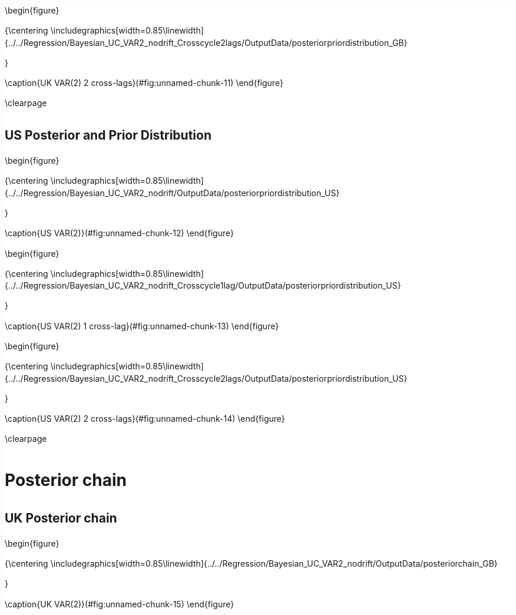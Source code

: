 \begin{figure}

{\centering \includegraphics[width=0.85\linewidth]{../../Regression/Bayesian_UC_VAR2_nodrift_Crosscycle2lags/OutputData/posteriorpriordistribution_GB} 

}

\caption{UK VAR(2) 2 cross-lags}(\#fig:unnamed-chunk-11)
\end{figure}

\clearpage


## US Posterior and Prior Distribution
\begin{figure}

{\centering \includegraphics[width=0.85\linewidth]{../../Regression/Bayesian_UC_VAR2_nodrift/OutputData/posteriorpriordistribution_US} 

}

\caption{US VAR(2)}(\#fig:unnamed-chunk-12)
\end{figure}

\begin{figure}

{\centering \includegraphics[width=0.85\linewidth]{../../Regression/Bayesian_UC_VAR2_nodrift_Crosscycle1lag/OutputData/posteriorpriordistribution_US} 

}

\caption{US VAR(2) 1 cross-lag}(\#fig:unnamed-chunk-13)
\end{figure}

\begin{figure}

{\centering \includegraphics[width=0.85\linewidth]{../../Regression/Bayesian_UC_VAR2_nodrift_Crosscycle2lags/OutputData/posteriorpriordistribution_US} 

}

\caption{US VAR(2) 2 cross-lags}(\#fig:unnamed-chunk-14)
\end{figure}


\clearpage

# Posterior chain

## UK Posterior chain
\begin{figure}

{\centering \includegraphics[width=0.85\linewidth]{../../Regression/Bayesian_UC_VAR2_nodrift/OutputData/posteriorchain_GB} 

}

\caption{UK VAR(2)}(\#fig:unnamed-chunk-15)
\end{figure}

